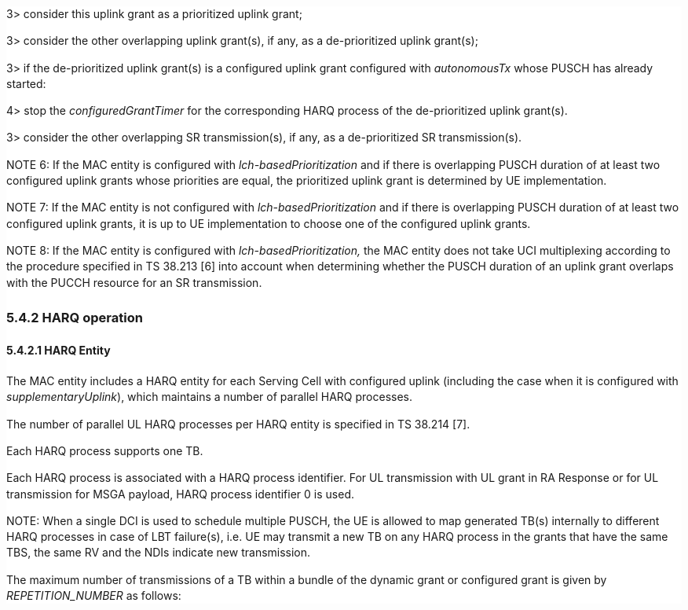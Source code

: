 3\> consider this uplink grant as a prioritized uplink grant;

3\> consider the other overlapping uplink grant(s), if any, as a
de-prioritized uplink grant(s);

3\> if the de-prioritized uplink grant(s) is a configured uplink grant
configured with *autonomousTx* whose PUSCH has already started:

4\> stop the *configuredGrantTimer* for the corresponding HARQ process
of the de-prioritized uplink grant(s).

3\> consider the other overlapping SR transmission(s), if any, as a
de-prioritized SR transmission(s).

NOTE 6: If the MAC entity is configured with *lch-basedPrioritization*
and if there is overlapping PUSCH duration of at least two configured
uplink grants whose priorities are equal, the prioritized uplink grant
is determined by UE implementation.

NOTE 7: If the MAC entity is not configured with
*lch-basedPrioritization* and if there is overlapping PUSCH duration of
at least two configured uplink grants, it is up to UE implementation to
choose one of the configured uplink grants.

NOTE 8: If the MAC entity is configured with *lch-basedPrioritization,*
the MAC entity does not take UCI multiplexing according to the procedure
specified in TS 38.213 \[6\] into account when determining whether the
PUSCH duration of an uplink grant overlaps with the PUCCH resource for
an SR transmission.

### 5.4.2 HARQ operation

#### 5.4.2.1 HARQ Entity

The MAC entity includes a HARQ entity for each Serving Cell with
configured uplink (including the case when it is configured with
*supplementaryUplink*), which maintains a number of parallel HARQ
processes.

The number of parallel UL HARQ processes per HARQ entity is specified in
TS 38.214 \[7\].

Each HARQ process supports one TB.

Each HARQ process is associated with a HARQ process identifier. For UL
transmission with UL grant in RA Response or for UL transmission for
MSGA payload, HARQ process identifier 0 is used.

NOTE: When a single DCI is used to schedule multiple PUSCH, the UE is
allowed to map generated TB(s) internally to different HARQ processes in
case of LBT failure(s), i.e. UE may transmit a new TB on any HARQ
process in the grants that have the same TBS, the same RV and the NDIs
indicate new transmission.

The maximum number of transmissions of a TB within a bundle of the
dynamic grant or configured grant is given by *REPETITION\_NUMBER* as
follows:
